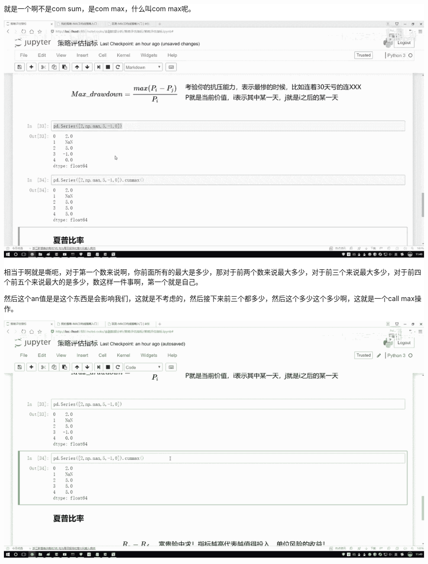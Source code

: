 就是一个啊不是com sum，是com max，什么叫com max呢。

![](img/3cf72c2daeec5fa314c9dd5f558508d5_15.png)

相当于啊就是嘶呃，对于第一个数来说啊，你前面所有的最大是多少，那对于前两个数来说最大多少，对于前三个来说最大多少，对于前四个前五个来说最大的是多少，数这样一件事啊，第一个就是自己。

然后这个an值是是这个东西是会影响我们，这就是不考虑的，然后接下来前三个都多少，然后这个多少这个多少啊，这就是一个call max操作。



![](img/3cf72c2daeec5fa314c9dd5f558508d5_17.png)
